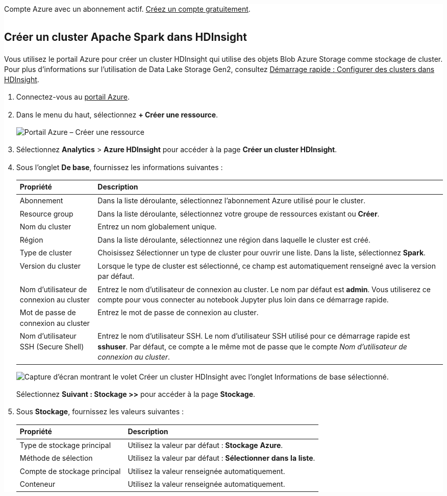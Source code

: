 Compte Azure avec un abonnement actif. [Créez un compte gratuitement](https://azure.microsoft.com/free/?ref=microsoft.com&utm_source=microsoft.com&utm_medium=docs&utm_campaign=visualstudio).

## <a name="create-an-apache-spark-cluster-in-hdinsight"></a>Créer un cluster Apache Spark dans HDInsight

Vous utilisez le portail Azure pour créer un cluster HDInsight qui utilise des objets Blob Azure Storage comme stockage de cluster. Pour plus d’informations sur l’utilisation de Data Lake Storage Gen2, consultez [Démarrage rapide : Configurer des clusters dans HDInsight](../../storage/data-lake-storage/quickstart-create-connect-hdi-cluster.md).

1. Connectez-vous au [portail Azure](https://portal.azure.com/).

1. Dans le menu du haut, sélectionnez **+ Créer une ressource**.

    ![Portail Azure – Créer une ressource](./media/apache-spark-jupyter-spark-sql-use-portal/azure-portal-create-resource.png "Créer une ressource dans le portail Azure")

1. Sélectionnez **Analytics** > **Azure HDInsight** pour accéder à la page **Créer un cluster HDInsight**.

1. Sous l’onglet **De base**, fournissez les informations suivantes :

    |Propriété  |Description  |
    |---------|---------|
    |Abonnement  | Dans la liste déroulante, sélectionnez l’abonnement Azure utilisé pour le cluster. |
    |Resource group | Dans la liste déroulante, sélectionnez votre groupe de ressources existant ou **Créer**.|
    |Nom du cluster | Entrez un nom globalement unique.|
    |Région   | Dans la liste déroulante, sélectionnez une région dans laquelle le cluster est créé. |
    |Type de cluster| Choisissez Sélectionner un type de cluster pour ouvrir une liste. Dans la liste, sélectionnez **Spark**.|
    |Version du cluster|Lorsque le type de cluster est sélectionné, ce champ est automatiquement renseigné avec la version par défaut.|
    |Nom d’utilisateur de connexion au cluster| Entrez le nom d’utilisateur de connexion au cluster.  Le nom par défaut est **admin**. Vous utiliserez ce compte pour vous connecter au notebook Jupyter plus loin dans ce démarrage rapide. |
    |Mot de passe de connexion au cluster| Entrez le mot de passe de connexion au cluster. |
    |Nom d’utilisateur SSH (Secure Shell)| Entrez le nom d’utilisateur SSH. Le nom d’utilisateur SSH utilisé pour ce démarrage rapide est **sshuser**. Par défaut, ce compte a le même mot de passe que le compte *Nom d’utilisateur de connexion au cluster*. |

    ![Capture d’écran montrant le volet Créer un cluster HDInsight avec l’onglet Informations de base sélectionné.](./media/apache-spark-jupyter-spark-sql-use-portal/azure-portal-cluster-basics-spark.png "Créer un cluster Spark dans des configurations de base HDInsight")

    Sélectionnez **Suivant : Stockage >>** pour accéder à la page **Stockage**.

1. Sous **Stockage**, fournissez les valeurs suivantes :

    |Propriété  |Description  |
    |---------|---------|
    |Type de stockage principal|Utilisez la valeur par défaut : **Stockage Azure**.|
    |Méthode de sélection|Utilisez la valeur par défaut : **Sélectionner dans la liste**.|
    |Compte de stockage principal|Utilisez la valeur renseignée automatiquement.|
    |Conteneur|Utilisez la valeur renseignée automatiquement.|
